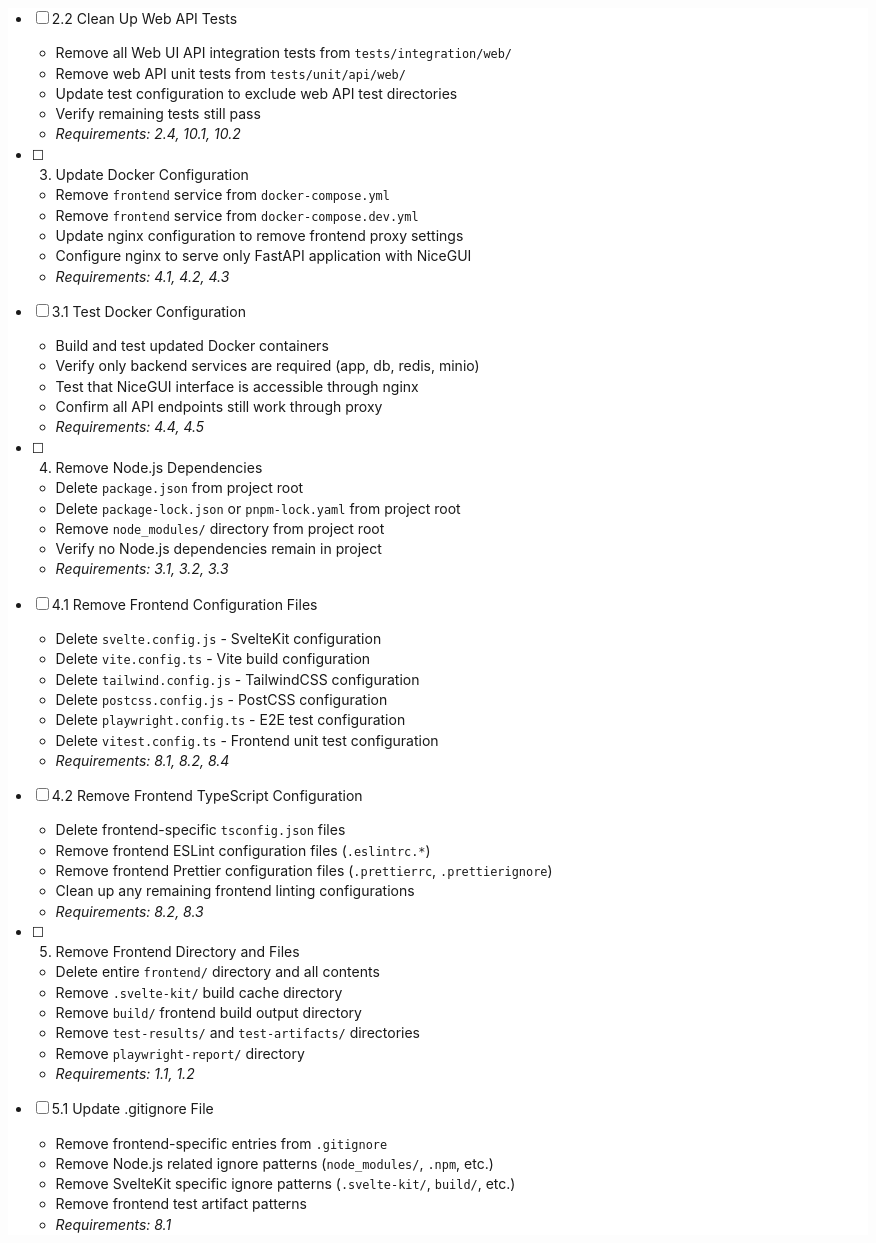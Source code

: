 - [ ] 2.2 Clean Up Web API Tests
  - Remove all Web UI API integration tests from `tests/integration/web/`
  - Remove web API unit tests from `tests/unit/api/web/`
  - Update test configuration to exclude web API test directories
  - Verify remaining tests still pass
  - _Requirements: 2.4, 10.1, 10.2_

- [ ] 3. Update Docker Configuration
  - Remove `frontend` service from `docker-compose.yml`
  - Remove `frontend` service from `docker-compose.dev.yml`
  - Update nginx configuration to remove frontend proxy settings
  - Configure nginx to serve only FastAPI application with NiceGUI
  - _Requirements: 4.1, 4.2, 4.3_

- [ ] 3.1 Test Docker Configuration
  - Build and test updated Docker containers
  - Verify only backend services are required (app, db, redis, minio)
  - Test that NiceGUI interface is accessible through nginx
  - Confirm all API endpoints still work through proxy
  - _Requirements: 4.4, 4.5_

- [ ] 4. Remove Node.js Dependencies
  - Delete `package.json` from project root
  - Delete `package-lock.json` or `pnpm-lock.yaml` from project root
  - Remove `node_modules/` directory from project root
  - Verify no Node.js dependencies remain in project
  - _Requirements: 3.1, 3.2, 3.3_

- [ ] 4.1 Remove Frontend Configuration Files
  - Delete `svelte.config.js` - SvelteKit configuration
  - Delete `vite.config.ts` - Vite build configuration
  - Delete `tailwind.config.js` - TailwindCSS configuration
  - Delete `postcss.config.js` - PostCSS configuration
  - Delete `playwright.config.ts` - E2E test configuration
  - Delete `vitest.config.ts` - Frontend unit test configuration
  - _Requirements: 8.1, 8.2, 8.4_

- [ ] 4.2 Remove Frontend TypeScript Configuration
  - Delete frontend-specific `tsconfig.json` files
  - Remove frontend ESLint configuration files (`.eslintrc.*`)
  - Remove frontend Prettier configuration files (`.prettierrc`, `.prettierignore`)
  - Clean up any remaining frontend linting configurations
  - _Requirements: 8.2, 8.3_

- [ ] 5. Remove Frontend Directory and Files
  - Delete entire `frontend/` directory and all contents
  - Remove `.svelte-kit/` build cache directory
  - Remove `build/` frontend build output directory
  - Remove `test-results/` and `test-artifacts/` directories
  - Remove `playwright-report/` directory
  - _Requirements: 1.1, 1.2_

- [ ] 5.1 Update .gitignore File
  - Remove frontend-specific entries from `.gitignore`
  - Remove Node.js related ignore patterns (`node_modules/`, `.npm`, etc.)
  - Remove SvelteKit specific ignore patterns (`.svelte-kit/`, `build/`, etc.)
  - Remove frontend test artifact patterns
  - _Requirements: 8.1_

